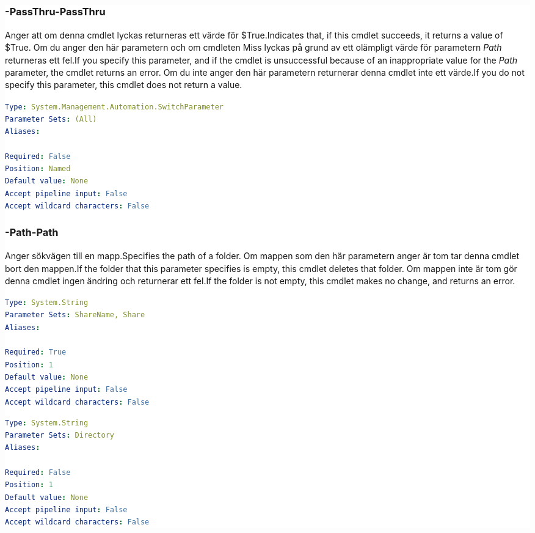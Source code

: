 ### <span data-ttu-id="a1a13-134">-PassThru</span><span class="sxs-lookup"><span data-stu-id="a1a13-134">-PassThru</span></span>
<span data-ttu-id="a1a13-135">Anger att om denna cmdlet lyckas returneras ett värde för $True.</span><span class="sxs-lookup"><span data-stu-id="a1a13-135">Indicates that, if this cmdlet succeeds, it returns a value of $True.</span></span>
<span data-ttu-id="a1a13-136">Om du anger den här parametern och om cmdleten Miss lyckas på grund av ett olämpligt värde för parametern _Path_ returneras ett fel.</span><span class="sxs-lookup"><span data-stu-id="a1a13-136">If you specify this parameter, and if the cmdlet is unsuccessful because of an inappropriate value for the _Path_ parameter, the cmdlet returns an error.</span></span>
<span data-ttu-id="a1a13-137">Om du inte anger den här parametern returnerar denna cmdlet inte ett värde.</span><span class="sxs-lookup"><span data-stu-id="a1a13-137">If you do not specify this parameter, this cmdlet does not return a value.</span></span>

```yaml
Type: System.Management.Automation.SwitchParameter
Parameter Sets: (All)
Aliases:

Required: False
Position: Named
Default value: None
Accept pipeline input: False
Accept wildcard characters: False
```

### <span data-ttu-id="a1a13-138">-Path</span><span class="sxs-lookup"><span data-stu-id="a1a13-138">-Path</span></span>
<span data-ttu-id="a1a13-139">Anger sökvägen till en mapp.</span><span class="sxs-lookup"><span data-stu-id="a1a13-139">Specifies the path of a folder.</span></span>
<span data-ttu-id="a1a13-140">Om mappen som den här parametern anger är tom tar denna cmdlet bort den mappen.</span><span class="sxs-lookup"><span data-stu-id="a1a13-140">If the folder that this parameter specifies is empty, this cmdlet deletes that folder.</span></span>
<span data-ttu-id="a1a13-141">Om mappen inte är tom gör denna cmdlet ingen ändring och returnerar ett fel.</span><span class="sxs-lookup"><span data-stu-id="a1a13-141">If the folder is not empty, this cmdlet makes no change, and returns an error.</span></span>

```yaml
Type: System.String
Parameter Sets: ShareName, Share
Aliases:

Required: True
Position: 1
Default value: None
Accept pipeline input: False
Accept wildcard characters: False
```

```yaml
Type: System.String
Parameter Sets: Directory
Aliases:

Required: False
Position: 1
Default value: None
Accept pipeline input: False
Accept wildcard characters: False
```
